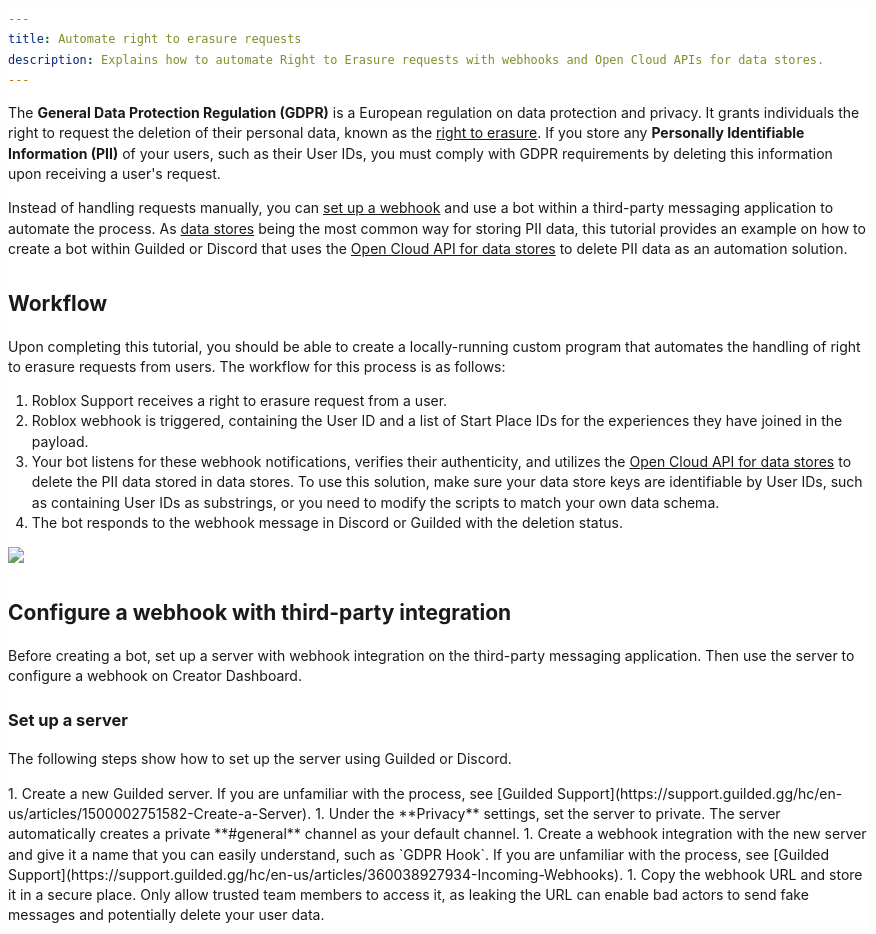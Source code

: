 ```yaml
---
title: Automate right to erasure requests
description: Explains how to automate Right to Erasure requests with webhooks and Open Cloud APIs for data stores.
---
```


The **General Data Protection Regulation (GDPR)** is a European regulation on data protection and privacy. It grants individuals the right to request the deletion of their personal data, known as the [right to erasure](https://gdpr-info.eu/art-17-gdpr/). If you store any **Personally Identifiable Information (PII)** of your users, such as their User IDs, you must comply with GDPR requirements by deleting this information upon receiving a user's request.

Instead of handling requests manually, you can [set up a webhook](../../cloud/webhooks/webhook-notifications.md) and use a bot within a third-party messaging application to automate the process. As [data stores](../../cloud-services/data-stores/index.md) being the most common way for storing PII data, this tutorial provides an example on how to create a bot within Guilded or Discord that uses the [Open Cloud API for data stores](../../cloud/open-cloud/usage-data-stores.md) to delete PII data as an automation solution.

## Workflow

Upon completing this tutorial, you should be able to create a locally-running custom program that automates the handling of right to erasure requests from users. The workflow for this process is as follows:

1. Roblox Support receives a right to erasure request from a user.
1. Roblox webhook is triggered, containing the User ID and a list of Start Place IDs for the experiences they have joined in the payload.
1. Your bot listens for these webhook notifications, verifies their authenticity, and utilizes the [Open Cloud API for data stores](../../cloud/open-cloud/usage-data-stores.md) to delete the PII data stored in data stores.
   <Alert severity="warning">
   To use this solution, make sure your data store keys are identifiable by User IDs, such as containing User IDs as substrings, or you need to modify the scripts to match your own data schema.
   </Alert>
1. The bot responds to the webhook message in Discord or Guilded with the deletion status.

<img src="../../assets/misc/Webhooks-Bot-Workflow.png" width="100%" />

## Configure a webhook with third-party integration

Before creating a bot, set up a server with webhook integration on the third-party messaging application. Then use the server to configure a webhook on Creator Dashboard.

### Set up a server

The following steps show how to set up the server using Guilded or Discord.

<Tabs>
<TabItem label="Guilded">
1. Create a new Guilded server. If you are unfamiliar with the process, see [Guilded Support](https://support.guilded.gg/hc/en-us/articles/1500002751582-Create-a-Server).
1. Under the **Privacy** settings, set the server to private. The server automatically creates a private **#general** channel as your default channel.
1. Create a webhook integration with the new server and give it a name that you can easily understand, such as `GDPR Hook`. If you are unfamiliar with the process, see [Guilded Support](https://support.guilded.gg/hc/en-us/articles/360038927934-Incoming-Webhooks).
1. Copy the webhook URL and store it in a secure place. Only allow trusted team members to access it, as leaking the URL can enable bad actors to send fake messages and potentially delete your user data.
</TabItem>
<TabItem label="Discord">